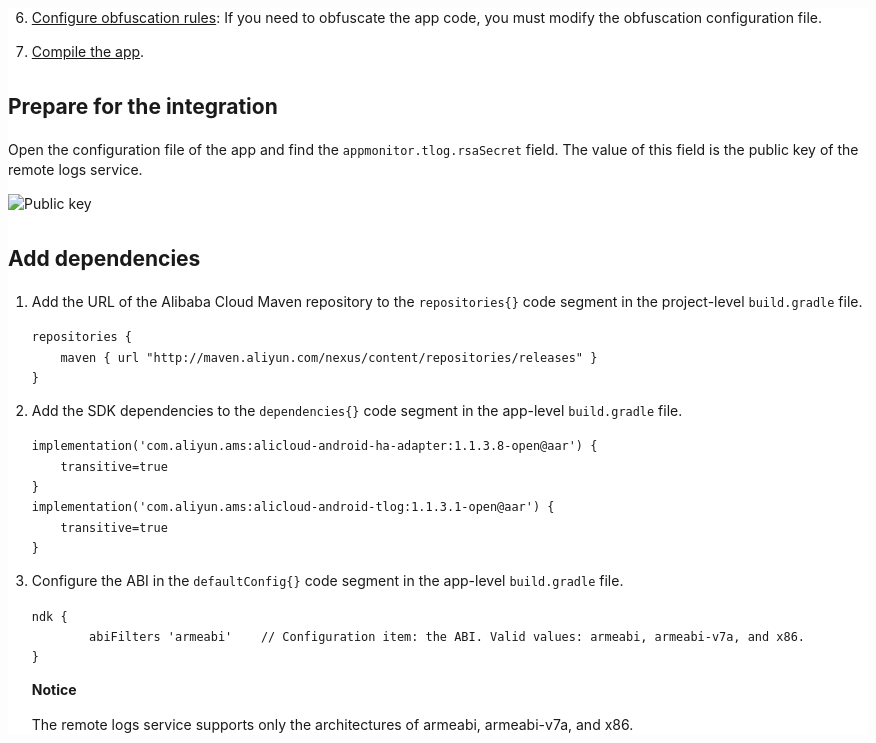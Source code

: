    

6. [Configure obfuscation rules](#section-nv9-gdo-ze9): If you need to obfuscate the app code, you must modify the obfuscation configuration file.

   

7. [Compile the app](#section-2jt-n88-hk9).

   




Prepare for the integration 
------------------------------------------------

Open the configuration file of the app and find the `appmonitor.tlog.rsaSecret` field. The value of this field is the public key of the remote logs service.

![Public key](https://static-aliyun-doc.oss-accelerate.aliyuncs.com/assets/img/en-US/5467545161/p181557.png)



Add dependencies 
-------------------------------------

1. Add the URL of the Alibaba Cloud Maven repository to the `repositories{}` code segment in the project-level `build.gradle` file.

       repositories {
           maven { url "http://maven.aliyun.com/nexus/content/repositories/releases" }
       }

   

2. Add the SDK dependencies to the `dependencies{}` code segment in the app-level `build.gradle` file.

       implementation('com.aliyun.ams:alicloud-android-ha-adapter:1.1.3.8-open@aar') {
           transitive=true
       }
       implementation('com.aliyun.ams:alicloud-android-tlog:1.1.3.1-open@aar') {
           transitive=true
       }

   

3. Configure the ABI in the `defaultConfig{}` code segment in the app-level `build.gradle` file.

       ndk {
               abiFilters 'armeabi'    // Configuration item: the ABI. Valid values: armeabi, armeabi-v7a, and x86.
       }

   

   
   **Notice**

   The remote logs service supports only the architectures of armeabi, armeabi-v7a, and x86.
   



